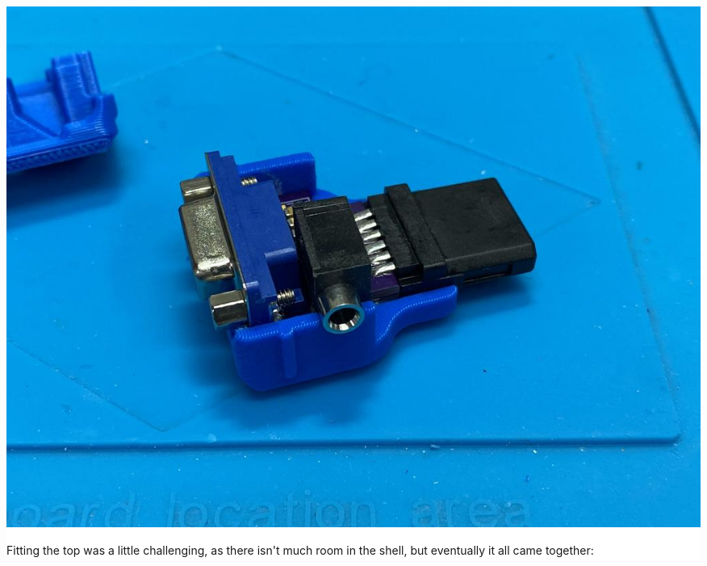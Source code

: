 ![](/assets/images/snes2vga/IMG_4531.jpg)

Fitting the top was a little challenging, as there isn't much room in the shell, but eventually it all came together:
